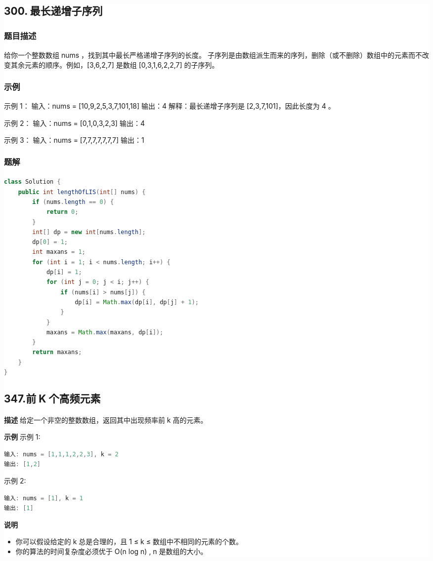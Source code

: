## 300. 最长递增子序列
### 题目描述
给你一个整数数组 nums ，找到其中最长严格递增子序列的长度。
子序列是由数组派生而来的序列，删除（或不删除）数组中的元素而不改变其余元素的顺序。例如，[3,6,2,7] 是数组 [0,3,1,6,2,2,7] 的子序列。
### 示例
示例 1：
输入：nums = [10,9,2,5,3,7,101,18]
输出：4
解释：最长递增子序列是 [2,3,7,101]，因此长度为 4 。

示例 2：
输入：nums = [0,1,0,3,2,3]
输出：4

示例 3：
输入：nums = [7,7,7,7,7,7,7]
输出：1

### 题解
```java
class Solution {
    public int lengthOfLIS(int[] nums) {
        if (nums.length == 0) {
            return 0;
        }
        int[] dp = new int[nums.length];
        dp[0] = 1;
        int maxans = 1;
        for (int i = 1; i < nums.length; i++) {
            dp[i] = 1;
            for (int j = 0; j < i; j++) {
                if (nums[i] > nums[j]) {
                    dp[i] = Math.max(dp[i], dp[j] + 1);
                }
            }
            maxans = Math.max(maxans, dp[i]);
        }
        return maxans;
    }
}
```


## 347.前 K 个高频元素
**描述**
给定一个非空的整数数组，返回其中出现频率前 k 高的元素。

**示例**
示例 1:
```java
输入: nums = [1,1,1,2,2,3], k = 2
输出: [1,2]
```
示例 2:
```Java
输入: nums = [1], k = 1
输出: [1]
```
**说明**
- 你可以假设给定的 k 总是合理的，且 1 ≤ k ≤ 数组中不相同的元素的个数。
- 你的算法的时间复杂度必须优于 O(n log n) , n 是数组的大小。
